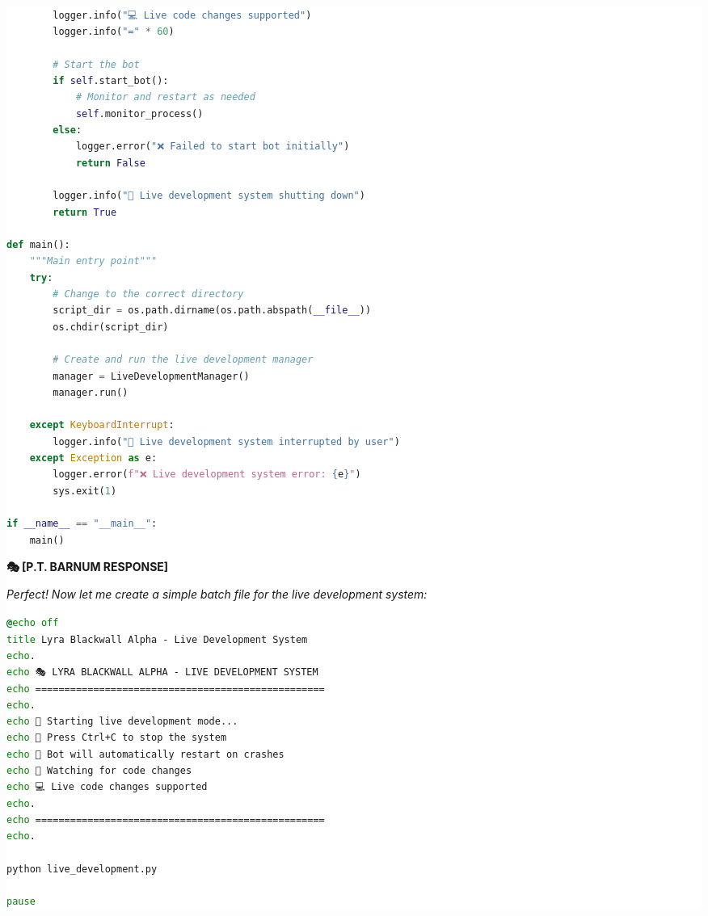 ```python
        logger.info("💻 Live code changes supported")
        logger.info("=" * 60)
        
        # Start the bot
        if self.start_bot():
            # Monitor and restart as needed
            self.monitor_process()
        else:
            logger.error("❌ Failed to start bot initially")
            return False
        
        logger.info("👋 Live development system shutting down")
        return True

def main():
    """Main entry point"""
    try:
        # Change to the correct directory
        script_dir = os.path.dirname(os.path.abspath(__file__))
        os.chdir(script_dir)
        
        # Create and run the live development manager
        manager = LiveDevelopmentManager()
        manager.run()
        
    except KeyboardInterrupt:
        logger.info("🛑 Live development system interrupted by user")
    except Exception as e:
        logger.error(f"❌ Live development system error: {e}")
        sys.exit(1)

if __name__ == "__main__":
    main()
```

**🎭 [P.T. BARNUM RESPONSE]**

*Perfect! Now let me create a simple batch file for the live development system:*


```bat
@echo off
title Lyra Blackwall Alpha - Live Development System
echo.
echo 🎭 LYRA BLACKWALL ALPHA - LIVE DEVELOPMENT SYSTEM
echo ==================================================
echo.
echo 🚀 Starting live development mode...
echo 📡 Press Ctrl+C to stop the system
echo 🔄 Bot will automatically restart on crashes
echo 👀 Watching for code changes
echo 💻 Live code changes supported
echo.
echo ==================================================
echo.

python live_development.py

pause
```
